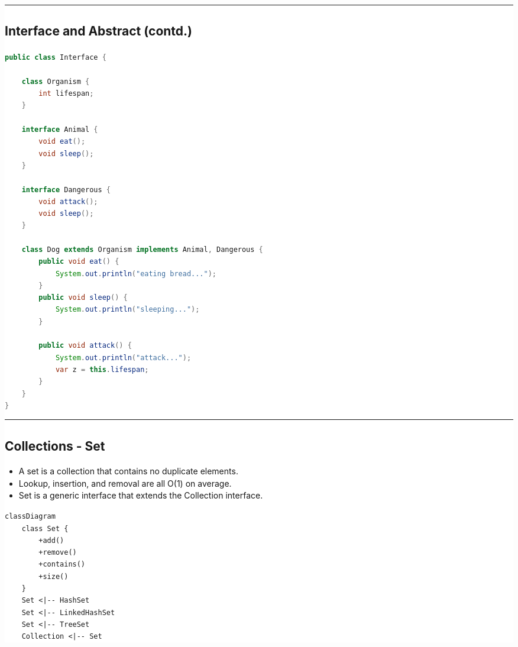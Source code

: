 
---

## Interface and Abstract (contd.)

```java
public class Interface {

    class Organism {
        int lifespan;
    }

    interface Animal {
        void eat();
        void sleep();
    }

    interface Dangerous {
        void attack();
        void sleep();
    }

    class Dog extends Organism implements Animal, Dangerous {
        public void eat() {
            System.out.println("eating bread...");
        }
        public void sleep() {
            System.out.println("sleeping...");
        }

        public void attack() {
            System.out.println("attack...");
            var z = this.lifespan;
        }
    }
}
```

---

## Collections - Set

- A set is a collection that contains no duplicate elements.
- Lookup, insertion, and removal are all O(1) on average.
- Set is a generic interface that extends the Collection interface.

```mermaid
classDiagram
    class Set {
        +add()
        +remove()
        +contains()
        +size()
    }
    Set <|-- HashSet
    Set <|-- LinkedHashSet
    Set <|-- TreeSet
    Collection <|-- Set
```